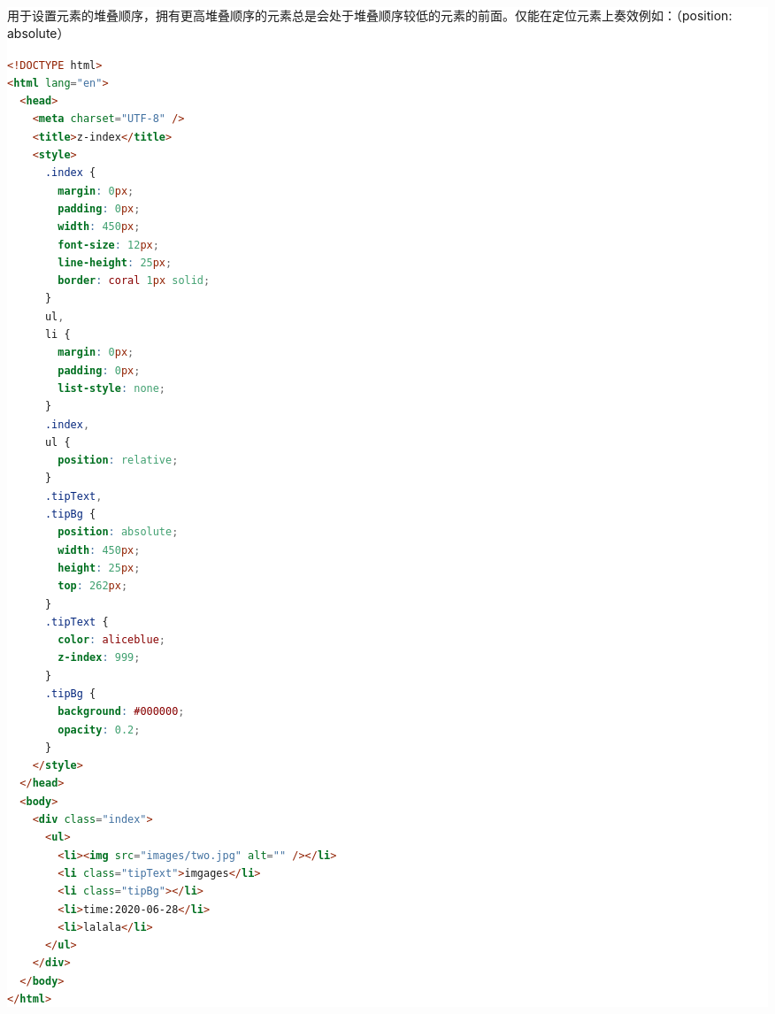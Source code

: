 用于设置元素的堆叠顺序，拥有更高堆叠顺序的元素总是会处于堆叠顺序较低的元素的前面。仅能在定位元素上奏效例如：（position: absolute）

```html
<!DOCTYPE html>
<html lang="en">
  <head>
    <meta charset="UTF-8" />
    <title>z-index</title>
    <style>
      .index {
        margin: 0px;
        padding: 0px;
        width: 450px;
        font-size: 12px;
        line-height: 25px;
        border: coral 1px solid;
      }
      ul,
      li {
        margin: 0px;
        padding: 0px;
        list-style: none;
      }
      .index,
      ul {
        position: relative;
      }
      .tipText,
      .tipBg {
        position: absolute;
        width: 450px;
        height: 25px;
        top: 262px;
      }
      .tipText {
        color: aliceblue;
        z-index: 999;
      }
      .tipBg {
        background: #000000;
        opacity: 0.2;
      }
    </style>
  </head>
  <body>
    <div class="index">
      <ul>
        <li><img src="images/two.jpg" alt="" /></li>
        <li class="tipText">imgages</li>
        <li class="tipBg"></li>
        <li>time:2020-06-28</li>
        <li>lalala</li>
      </ul>
    </div>
  </body>
</html>
```
